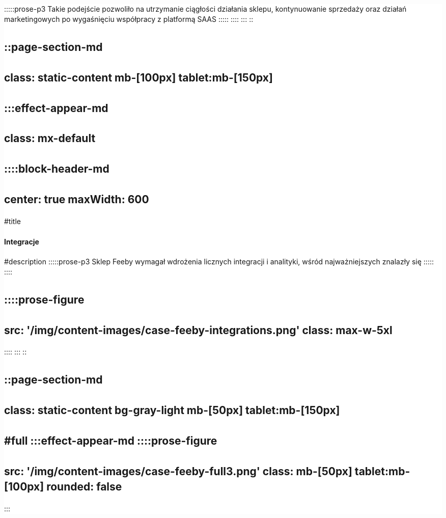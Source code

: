 :::::prose-p3
Takie podejście pozwoliło na utrzymanie ciągłości działania sklepu, kontynuowanie sprzedaży oraz działań marketingowych po wygaśnięciu współpracy z platformą SAAS
:::::
::::
:::
::



::page-section-md
---
class: static-content mb-[100px] tablet:mb-[150px]
---
:::effect-appear-md
---
class: mx-default
---

::::block-header-md
---
center: true
maxWidth: 600
---

#title
#### Integracje

#description
:::::prose-p3
Sklep Feeby wymagał wdrożenia licznych integracji i analityki, wśród najważniejszych znalazły się
:::::
::::

::::prose-figure
---
src: '/img/content-images/case-feeby-integrations.png'
class: max-w-5xl
---
::::
:::
::


::page-section-md
---
class: static-content bg-gray-light mb-[50px] tablet:mb-[150px]
---

#full
:::effect-appear-md
::::prose-figure
---
src: '/img/content-images/case-feeby-full3.png'
class: mb-[50px] tablet:mb-[100px]
rounded: false
---
:::
